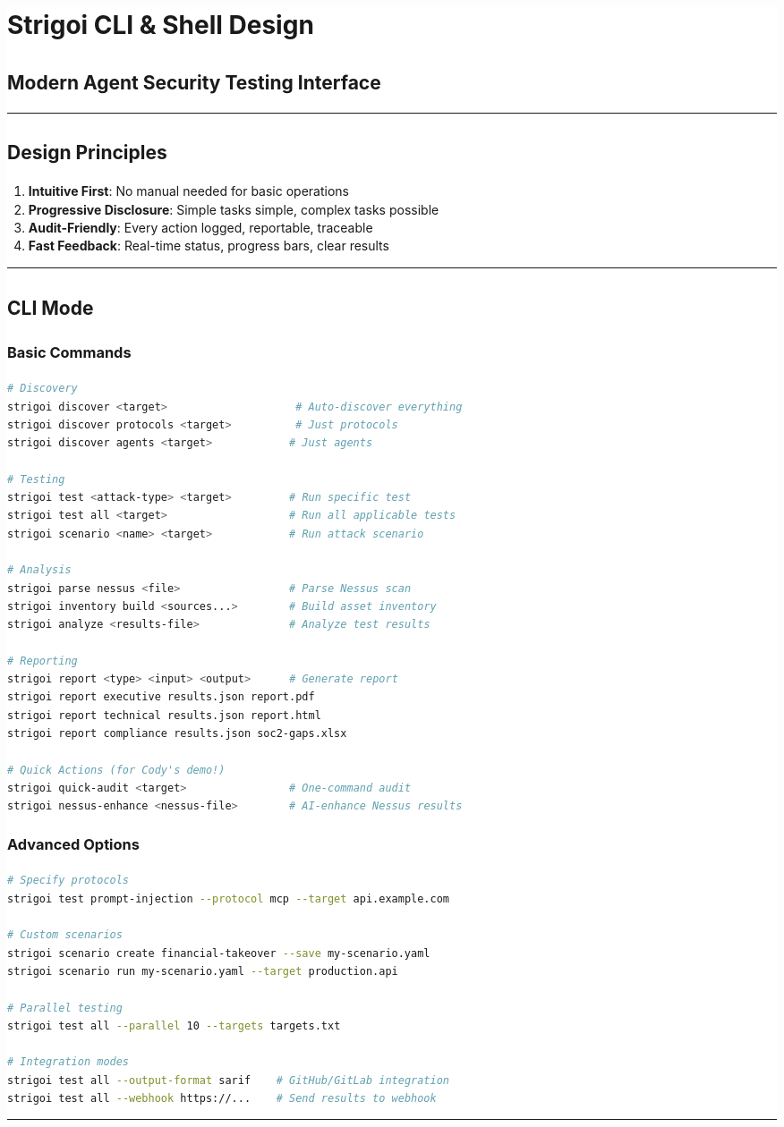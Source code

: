 # Strigoi CLI & Shell Design
## Modern Agent Security Testing Interface

---

## Design Principles

1. **Intuitive First**: No manual needed for basic operations
2. **Progressive Disclosure**: Simple tasks simple, complex tasks possible
3. **Audit-Friendly**: Every action logged, reportable, traceable
4. **Fast Feedback**: Real-time status, progress bars, clear results

---

## CLI Mode

### Basic Commands
```bash
# Discovery
strigoi discover <target>                    # Auto-discover everything
strigoi discover protocols <target>          # Just protocols
strigoi discover agents <target>            # Just agents

# Testing
strigoi test <attack-type> <target>         # Run specific test
strigoi test all <target>                   # Run all applicable tests
strigoi scenario <name> <target>            # Run attack scenario

# Analysis
strigoi parse nessus <file>                 # Parse Nessus scan
strigoi inventory build <sources...>        # Build asset inventory
strigoi analyze <results-file>              # Analyze test results

# Reporting  
strigoi report <type> <input> <output>      # Generate report
strigoi report executive results.json report.pdf
strigoi report technical results.json report.html
strigoi report compliance results.json soc2-gaps.xlsx

# Quick Actions (for Cody's demo!)
strigoi quick-audit <target>                # One-command audit
strigoi nessus-enhance <nessus-file>        # AI-enhance Nessus results
```

### Advanced Options
```bash
# Specify protocols
strigoi test prompt-injection --protocol mcp --target api.example.com

# Custom scenarios
strigoi scenario create financial-takeover --save my-scenario.yaml
strigoi scenario run my-scenario.yaml --target production.api

# Parallel testing
strigoi test all --parallel 10 --targets targets.txt

# Integration modes
strigoi test all --output-format sarif    # GitHub/GitLab integration
strigoi test all --webhook https://...    # Send results to webhook
```

---